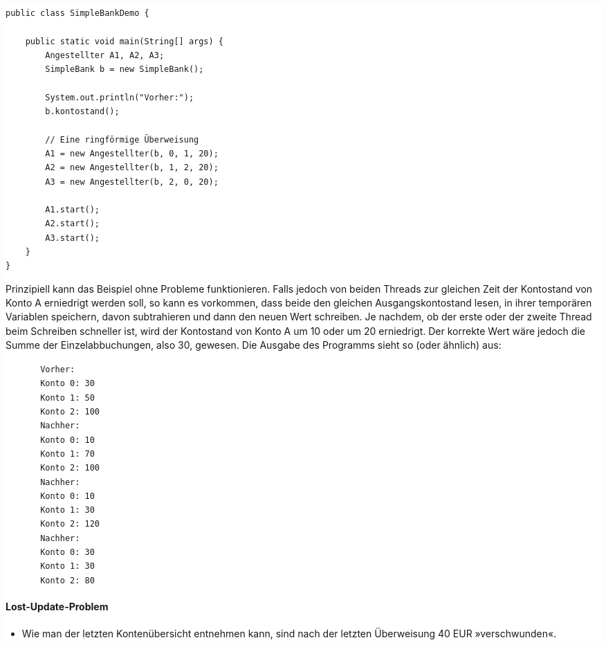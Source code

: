 ```
public class SimpleBankDemo {

	public static void main(String[] args) {
		Angestellter A1, A2, A3;
		SimpleBank b = new SimpleBank();
	
		System.out.println("Vorher:");
		b.kontostand();
	
		// Eine ringförmige Überweisung
		A1 = new Angestellter(b, 0, 1, 20);
		A2 = new Angestellter(b, 1, 2, 20);
		A3 = new Angestellter(b, 2, 0, 20);
	
		A1.start();
		A2.start();
		A3.start();
	}
}
```

Prinzipiell kann das Beispiel ohne Probleme funktionieren. Falls jedoch von beiden Threads zur gleichen Zeit der Kontostand von Konto A erniedrigt werden soll, so kann es vorkommen, dass beide den gleichen Ausgangskontostand lesen, in ihrer temporären Variablen speichern, davon subtrahieren und dann den neuen Wert schreiben. 
Je nachdem, ob der erste oder der zweite Thread beim Schreiben schneller ist, wird der Kontostand von Konto A um 10 oder um 20 erniedrigt. Der korrekte Wert wäre jedoch die Summe der Einzelabbuchungen, also 30, gewesen. Die Ausgabe des Programms sieht so (oder ähnlich) aus:

```
       Vorher:
       Konto 0: 30
       Konto 1: 50
       Konto 2: 100
       Nachher:
       Konto 0: 10
       Konto 1: 70
       Konto 2: 100
       Nachher:
       Konto 0: 10
       Konto 1: 30
       Konto 2: 120
       Nachher:
       Konto 0: 30
       Konto 1: 30
       Konto 2: 80
```

#### Lost-Update-Problem
- Wie man der letzten Kontenübersicht entnehmen kann, sind nach der letzten Überweisung 40 EUR »verschwunden«. 
